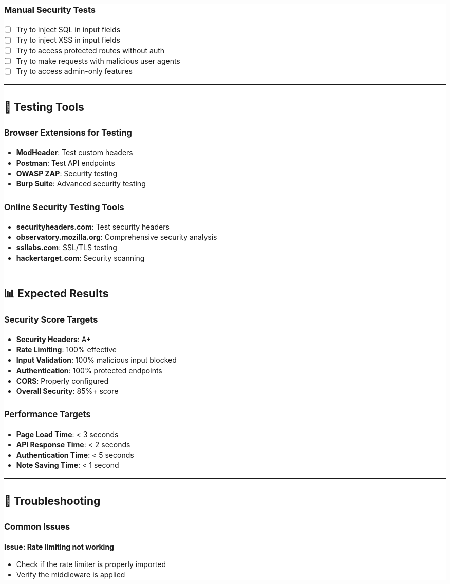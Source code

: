 ### **Manual Security Tests**
- [ ] Try to inject SQL in input fields
- [ ] Try to inject XSS in input fields
- [ ] Try to access protected routes without auth
- [ ] Try to make requests with malicious user agents
- [ ] Try to access admin-only features

---

## **🔧 Testing Tools**

### **Browser Extensions for Testing**
- **ModHeader**: Test custom headers
- **Postman**: Test API endpoints
- **OWASP ZAP**: Security testing
- **Burp Suite**: Advanced security testing

### **Online Security Testing Tools**
- **securityheaders.com**: Test security headers
- **observatory.mozilla.org**: Comprehensive security analysis
- **ssllabs.com**: SSL/TLS testing
- **hackertarget.com**: Security scanning

---

## **📊 Expected Results**

### **Security Score Targets**
- **Security Headers**: A+
- **Rate Limiting**: 100% effective
- **Input Validation**: 100% malicious input blocked
- **Authentication**: 100% protected endpoints
- **CORS**: Properly configured
- **Overall Security**: 85%+ score

### **Performance Targets**
- **Page Load Time**: < 3 seconds
- **API Response Time**: < 2 seconds
- **Authentication Time**: < 5 seconds
- **Note Saving Time**: < 1 second

---

## **🚨 Troubleshooting**

### **Common Issues**

**Issue: Rate limiting not working**
- Check if the rate limiter is properly imported
- Verify the middleware is applied
